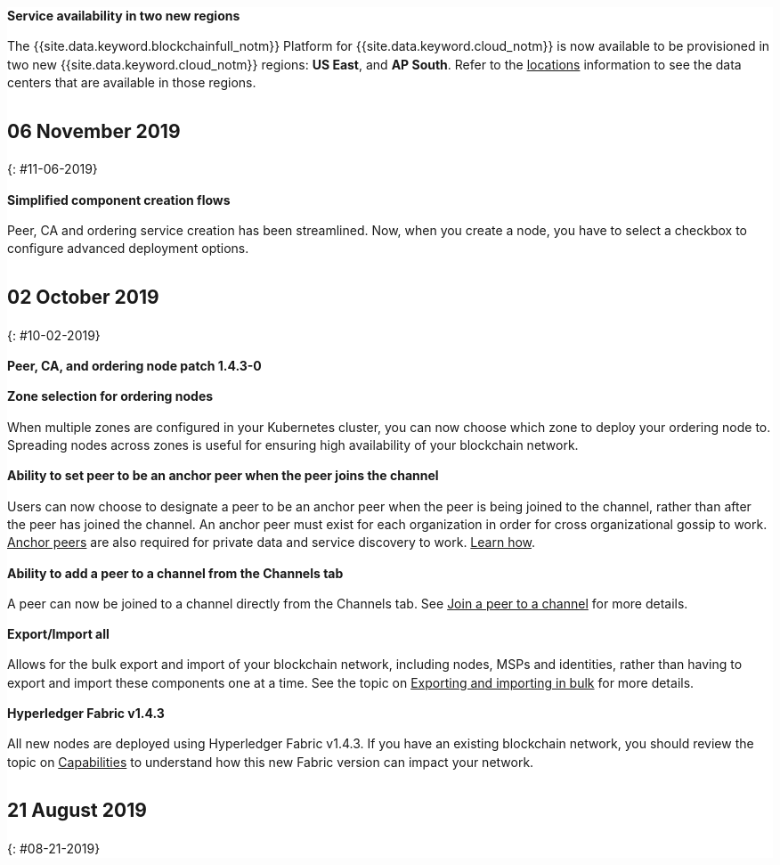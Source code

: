 **Service availability in two new regions**  

The {{site.data.keyword.blockchainfull_notm}} Platform for {{site.data.keyword.cloud_notm}} is now available to be provisioned in two new {{site.data.keyword.cloud_notm}} regions: **US East**, and **AP South**. Refer to the [locations](/docs/blockchain?topic=blockchain-ibp-regions-locations) information to see the data centers that are available in those regions.

## 06 November 2019
{: #11-06-2019}

**Simplified component creation flows**  

Peer, CA and ordering service creation has been streamlined. Now, when you create a node, you have to select a checkbox to configure advanced deployment options.

## 02 October 2019
{: #10-02-2019}

**Peer, CA, and ordering node patch 1.4.3-0**

**Zone selection for ordering nodes**

When multiple zones are configured in your Kubernetes cluster, you can now choose which zone to deploy your ordering node to. Spreading nodes across zones is useful for ensuring high availability of your blockchain network.

**Ability to set peer to be an anchor peer when the peer joins the channel**

Users can now choose to designate a peer to be an anchor peer when the peer is being joined to the channel, rather than after the peer has joined the channel. An anchor peer must exist for each organization in order for cross organizational gossip to work. [Anchor peers](/docs/blockchain?topic=blockchain-ibp-console-govern#ibp-console-govern-channels-anchor-peers) are also required for private data and service discovery to work. [Learn how](/docs/blockchain?topic=blockchain-ibp-console-build-network#ibp-console-build-network-join-peer).

**Ability to add a peer to a channel from the Channels tab**

A peer can now be joined to a channel directly from the Channels tab. See [Join a peer to a channel](/docs/blockchain?topic=blockchain-ibp-console-govern#ibp-console-govern-channels-join-peer) for more details.

**Export/Import all**

Allows for the bulk export and import of your blockchain network, including nodes, MSPs and identities, rather than having to export and import these components one at a time. See the topic on [Exporting and importing in bulk](/docs/blockchain?topic=blockchain-ibp-console-import-nodes#ibp-console-import-bulk-export-import) for more details.

**Hyperledger Fabric v1.4.3**

All new nodes are deployed using Hyperledger Fabric v1.4.3. If you have an existing blockchain network, you should review the topic on [Capabilities](/docs/blockchain?topic=blockchain-ibp-console-govern#ibp-console-govern-capabilities) to understand how this new Fabric version can impact your network.

## 21 August 2019
{: #08-21-2019}
